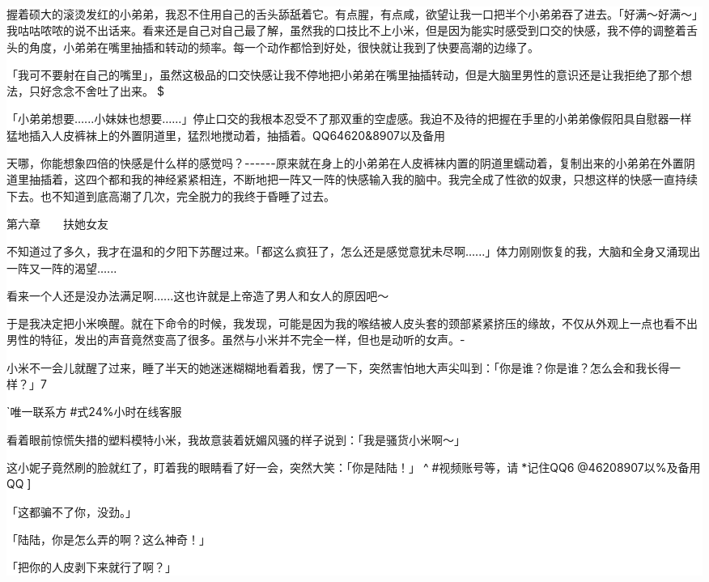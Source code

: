



握着硕大的滚烫发红的小弟弟，我忍不住用自己的舌头舔舐着它。有点腥，有点咸，欲望让我一口把半个小弟弟吞了进去。「好满～好满～」我咕咕哝哝的说不出话来。看来还是自己对自己最了解，虽然我的口技比不上小米，但是因为能实时感受到口交的快感，我不停的调整着舌头的角度，小弟弟在嘴里抽插和转动的频率。每一个动作都恰到好处，很快就让我到了快要高潮的边缘了。



「我可不要射在自己的嘴里」，虽然这极品的口交快感让我不停地把小弟弟在嘴里抽插转动，但是大脑里男性的意识还是让我拒绝了那个想法，只好念念不舍吐了出来。 $



「小弟弟想要......小妹妹也想要......」停止口交的我根本忍受不了那双重的空虚感。我迫不及待的把握在手里的小弟弟像假阳具自慰器一样猛地插入人皮裤袜上的外置阴道里，猛烈地搅动着，抽插着。QQ64620&8907以及备用



天哪，你能想象四倍的快感是什么样的感觉吗？------原来就在身上的小弟弟在人皮裤袜内置的阴道里蠕动着，复制出来的小弟弟在外置阴道里抽插着，这四个都和我的神经紧紧相连，不断地把一阵又一阵的快感输入我的脑中。我完全成了性欲的奴隶，只想这样的快感一直持续下去。也不知道到底高潮了几次，完全脱力的我终于昏睡了过去。



第六章　　扶她女友





不知道过了多久，我才在温和的夕阳下苏醒过来。「都这么疯狂了，怎么还是感觉意犹未尽啊......」体力刚刚恢复的我，大脑和全身又涌现出一阵又一阵的渴望......



看来一个人还是没办法满足啊......这也许就是上帝造了男人和女人的原因吧～





于是我决定把小米唤醒。就在下命令的时候，我发现，可能是因为我的喉结被人皮头套的颈部紧紧挤压的缘故，不仅从外观上一点也看不出男性的特征，发出的声音竟然变高了很多。虽然与小米并不完全一样，但也是动听的女声。-



小米不一会儿就醒了过来，睡了半天的她迷迷糊糊地看着我，愣了一下，突然害怕地大声尖叫到：「你是谁？你是谁？怎么会和我长得一样？」7



 `唯一联系方 #式24%小时在线客服



看着眼前惊慌失措的塑料模特小米，我故意装着妩媚风骚的样子说到：「我是骚货小米啊～」





这小妮子竟然刷的脸就红了，盯着我的眼睛看了好一会，突然大笑：「你是陆陆！」  ^ #视频账号等，请 *记住QQ6 @46208907以%及备用QQ ]





「这都骗不了你，没劲。」



「陆陆，你是怎么弄的啊？这么神奇！」





「把你的人皮剥下来就行了啊？」

